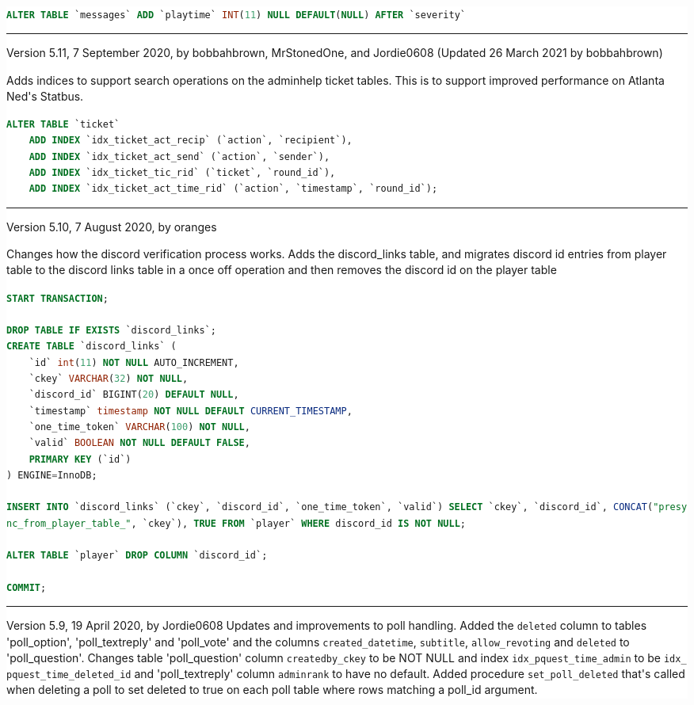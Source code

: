 ```sql
ALTER TABLE `messages` ADD `playtime` INT(11) NULL DEFAULT(NULL) AFTER `severity`
```

---

Version 5.11, 7 September 2020, by bobbahbrown, MrStonedOne, and Jordie0608 (Updated 26 March 2021 by bobbahbrown)

Adds indices to support search operations on the adminhelp ticket tables. This is to support improved performance on Atlanta Ned's Statbus.

```sql
ALTER TABLE `ticket`
	ADD INDEX `idx_ticket_act_recip` (`action`, `recipient`),
	ADD INDEX `idx_ticket_act_send` (`action`, `sender`),
	ADD INDEX `idx_ticket_tic_rid` (`ticket`, `round_id`),
	ADD INDEX `idx_ticket_act_time_rid` (`action`, `timestamp`, `round_id`);
```

---

Version 5.10, 7 August 2020, by oranges

Changes how the discord verification process works.
Adds the discord_links table, and migrates discord id entries from player table to the discord links table in a once off operation and then removes the discord id
on the player table

```sql
START TRANSACTION;

DROP TABLE IF EXISTS `discord_links`;
CREATE TABLE `discord_links` (
	`id` int(11) NOT NULL AUTO_INCREMENT,
	`ckey` VARCHAR(32) NOT NULL,
	`discord_id` BIGINT(20) DEFAULT NULL,
	`timestamp` timestamp NOT NULL DEFAULT CURRENT_TIMESTAMP,
	`one_time_token` VARCHAR(100) NOT NULL,
	`valid` BOOLEAN NOT NULL DEFAULT FALSE,
	PRIMARY KEY (`id`)
) ENGINE=InnoDB;

INSERT INTO `discord_links` (`ckey`, `discord_id`, `one_time_token`, `valid`) SELECT `ckey`, `discord_id`, CONCAT("presync_from_player_table_", `ckey`), TRUE FROM `player` WHERE discord_id IS NOT NULL;

ALTER TABLE `player` DROP COLUMN `discord_id`;

COMMIT;
```

---

Version 5.9, 19 April 2020, by Jordie0608
Updates and improvements to poll handling.
Added the `deleted` column to tables 'poll_option', 'poll_textreply' and 'poll_vote' and the columns `created_datetime`, `subtitle`, `allow_revoting` and `deleted` to 'poll_question'.
Changes table 'poll_question' column `createdby_ckey` to be NOT NULL and index `idx_pquest_time_admin` to be `idx_pquest_time_deleted_id` and 'poll_textreply' column `adminrank` to have no default.
Added procedure `set_poll_deleted` that's called when deleting a poll to set deleted to true on each poll table where rows matching a poll_id argument.
